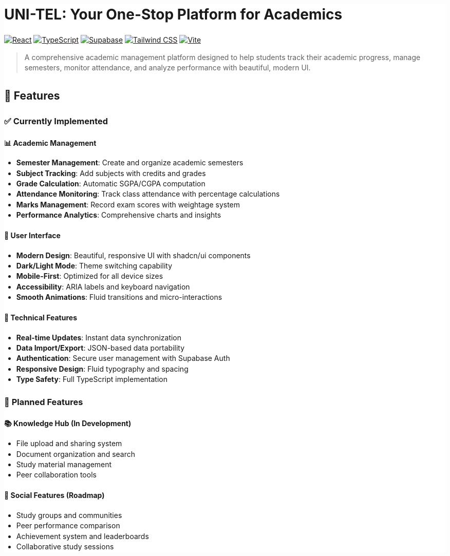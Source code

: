 # UNI-TEL: Your One-Stop Platform for Academics

[![React](https://img.shields.io/badge/React-18.3.1-blue.svg)](https://reactjs.org/)
[![TypeScript](https://img.shields.io/badge/TypeScript-5.8.3-blue.svg)](https://www.typescriptlang.org/)
[![Supabase](https://img.shields.io/badge/Supabase-2.56.0-green.svg)](https://supabase.com/)
[![Tailwind CSS](https://img.shields.io/badge/Tailwind-3.4.17-blue.svg)](https://tailwindcss.com/)
[![Vite](https://img.shields.io/badge/Vite-5.4.19-purple.svg)](https://vitejs.dev/)

> A comprehensive academic management platform designed to help students track their academic progress, manage semesters, monitor attendance, and analyze performance with beautiful, modern UI.

## 🌟 Features

### ✅ **Currently Implemented**

#### 📊 **Academic Management**
- **Semester Management**: Create and organize academic semesters
- **Subject Tracking**: Add subjects with credits and grades
- **Grade Calculation**: Automatic SGPA/CGPA computation
- **Attendance Monitoring**: Track class attendance with percentage calculations
- **Marks Management**: Record exam scores with weightage system
- **Performance Analytics**: Comprehensive charts and insights

#### 🎨 **User Interface**
- **Modern Design**: Beautiful, responsive UI with shadcn/ui components
- **Dark/Light Mode**: Theme switching capability
- **Mobile-First**: Optimized for all device sizes
- **Accessibility**: ARIA labels and keyboard navigation
- **Smooth Animations**: Fluid transitions and micro-interactions

#### 🔧 **Technical Features**
- **Real-time Updates**: Instant data synchronization
- **Data Import/Export**: JSON-based data portability
- **Authentication**: Secure user management with Supabase Auth
- **Responsive Design**: Fluid typography and spacing
- **Type Safety**: Full TypeScript implementation

### 🚧 **Planned Features**

#### 📚 **Knowledge Hub** (In Development)
- File upload and sharing system
- Document organization and search
- Study material management
- Peer collaboration tools

#### 👥 **Social Features** (Roadmap)
- Study groups and communities
- Peer performance comparison
- Achievement system and leaderboards
- Collaborative study sessions
